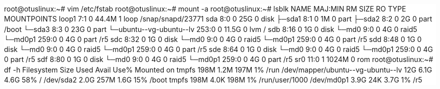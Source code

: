 root@otuslinux:~# vim /etc/fstab
root@otuslinux:~# mount -a
root@otuslinux:~# lsblk
NAME                      MAJ:MIN RM  SIZE RO TYPE  MOUNTPOINTS
loop1                       7:1    0 44.4M  1 loop  /snap/snapd/23771
sda                         8:0    0   25G  0 disk
├─sda1                      8:1    0    1M  0 part
├─sda2                      8:2    0    2G  0 part  /boot
└─sda3                      8:3    0   23G  0 part
  └─ubuntu--vg-ubuntu--lv 253:0    0 11.5G  0 lvm   /
sdb                         8:16   0    1G  0 disk
└─md0                       9:0    0    4G  0 raid5
  └─md0p1                 259:0    0    4G  0 part  /r5
sdc                         8:32   0    1G  0 disk
└─md0                       9:0    0    4G  0 raid5
  └─md0p1                 259:0    0    4G  0 part  /r5
sdd                         8:48   0    1G  0 disk
└─md0                       9:0    0    4G  0 raid5
  └─md0p1                 259:0    0    4G  0 part  /r5
sde                         8:64   0    1G  0 disk
└─md0                       9:0    0    4G  0 raid5
  └─md0p1                 259:0    0    4G  0 part  /r5
sdf                         8:80   0    1G  0 disk
└─md0                       9:0    0    4G  0 raid5
  └─md0p1                 259:0    0    4G  0 part  /r5
sr0                        11:0    1 1024M  0 rom
root@otuslinux:~# df -h
Filesystem                         Size  Used Avail Use% Mounted on
tmpfs                              198M  1.2M  197M   1% /run
/dev/mapper/ubuntu--vg-ubuntu--lv   12G  6.1G  4.6G  58% /
/dev/sda2                          2.0G  257M  1.6G  15% /boot
tmpfs                              198M  4.0K  198M   1% /run/user/1000
/dev/md0p1                         3.9G   24K  3.7G   1% /r5
